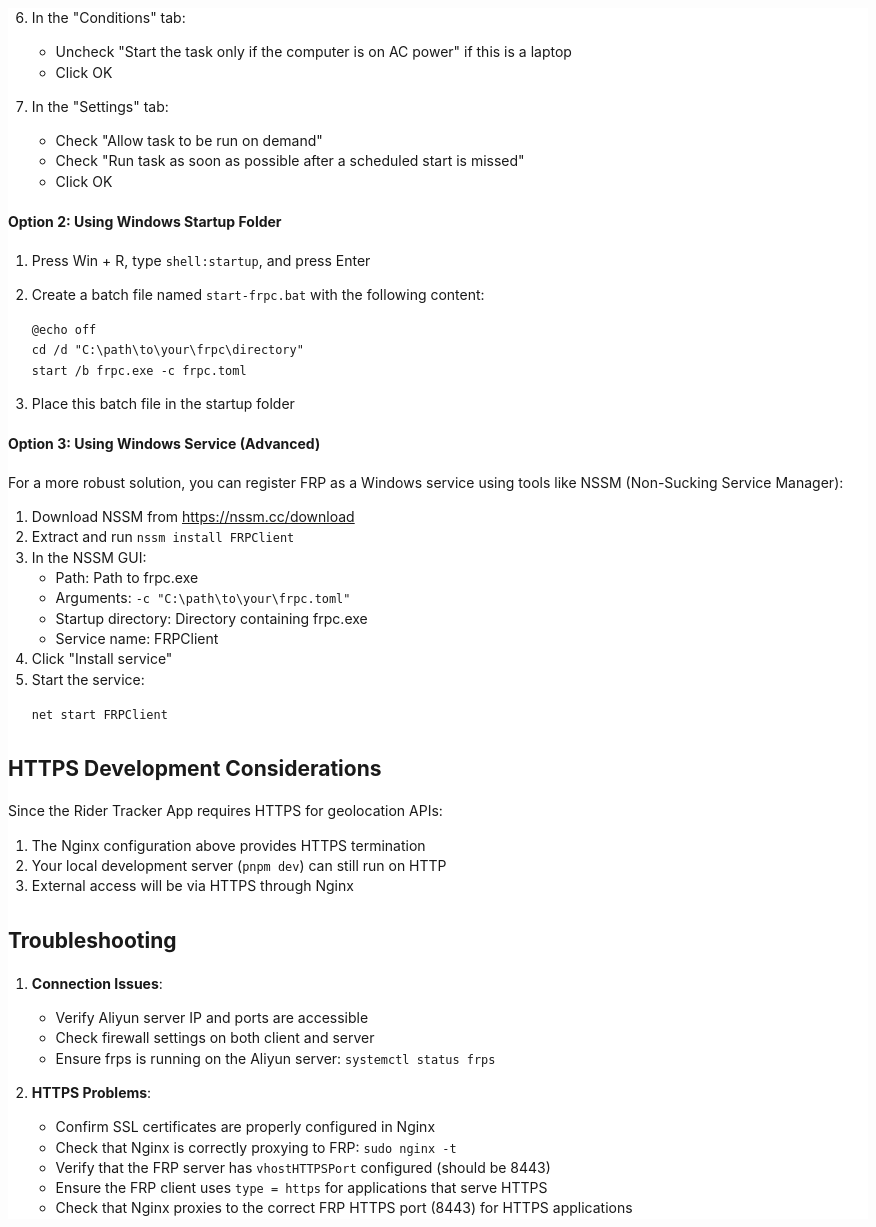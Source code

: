 6. In the "Conditions" tab:
   - Uncheck "Start the task only if the computer is on AC power" if this is a laptop
   - Click OK

7. In the "Settings" tab:
   - Check "Allow task to be run on demand"
   - Check "Run task as soon as possible after a scheduled start is missed"
   - Click OK

#### Option 2: Using Windows Startup Folder

1. Press Win + R, type `shell:startup`, and press Enter
2. Create a batch file named `start-frpc.bat` with the following content:
   ```batch
   @echo off
   cd /d "C:\path\to\your\frpc\directory"
   start /b frpc.exe -c frpc.toml
   ```

3. Place this batch file in the startup folder

#### Option 3: Using Windows Service (Advanced)

For a more robust solution, you can register FRP as a Windows service using tools like NSSM (Non-Sucking Service Manager):

1. Download NSSM from https://nssm.cc/download
2. Extract and run `nssm install FRPClient`
3. In the NSSM GUI:
   - Path: Path to frpc.exe
   - Arguments: `-c "C:\path\to\your\frpc.toml"`
   - Startup directory: Directory containing frpc.exe
   - Service name: FRPClient
4. Click "Install service"
5. Start the service:
   ```cmd
   net start FRPClient
   ```

## HTTPS Development Considerations

Since the Rider Tracker App requires HTTPS for geolocation APIs:

1. The Nginx configuration above provides HTTPS termination
2. Your local development server (`pnpm dev`) can still run on HTTP
3. External access will be via HTTPS through Nginx

## Troubleshooting

1. **Connection Issues**:
   - Verify Aliyun server IP and ports are accessible
   - Check firewall settings on both client and server
   - Ensure frps is running on the Aliyun server: `systemctl status frps`

2. **HTTPS Problems**:
   - Confirm SSL certificates are properly configured in Nginx
   - Check that Nginx is correctly proxying to FRP: `sudo nginx -t`
   - Verify that the FRP server has `vhostHTTPSPort` configured (should be 8443)
   - Ensure the FRP client uses `type = https` for applications that serve HTTPS
   - Check that Nginx proxies to the correct FRP HTTPS port (8443) for HTTPS applications

